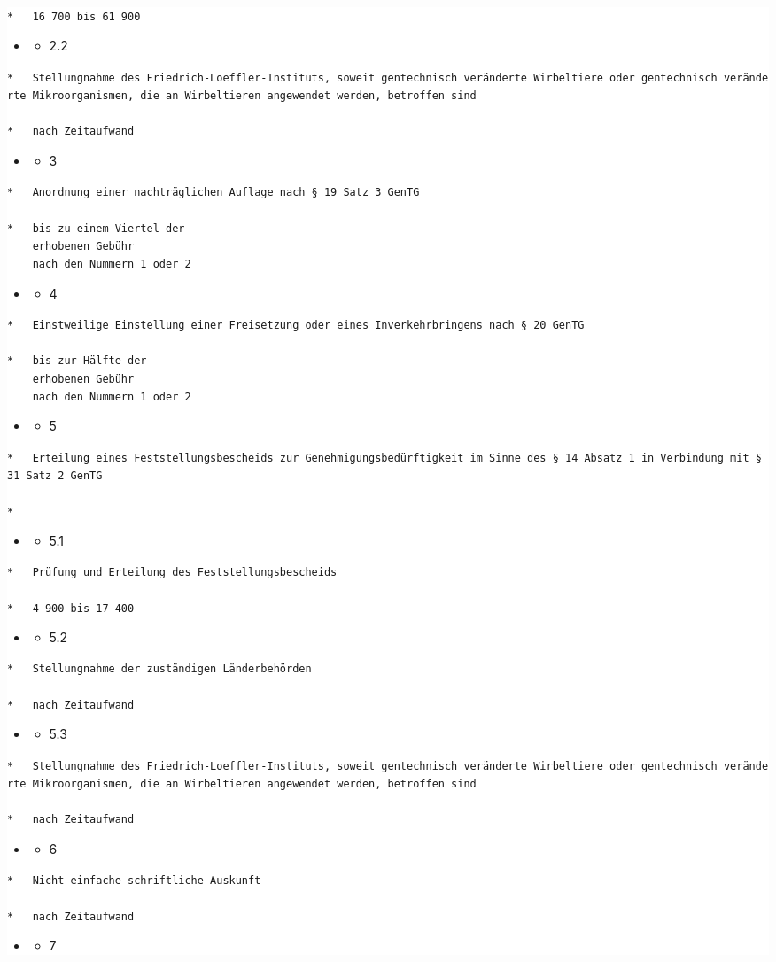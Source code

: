     *   16 700 bis 61 900


*    *   2.2

    *   Stellungnahme des Friedrich-Loeffler-Instituts, soweit gentechnisch veränderte Wirbeltiere oder gentechnisch veränderte Mikroorganismen, die an Wirbeltieren angewendet werden, betroffen sind

    *   nach Zeitaufwand


*    *   3

    *   Anordnung einer nachträglichen Auflage nach § 19 Satz 3 GenTG

    *   bis zu einem Viertel der
        erhobenen Gebühr
        nach den Nummern 1 oder 2


*    *   4

    *   Einstweilige Einstellung einer Freisetzung oder eines Inverkehrbringens nach § 20 GenTG

    *   bis zur Hälfte der
        erhobenen Gebühr
        nach den Nummern 1 oder 2


*    *   5

    *   Erteilung eines Feststellungsbescheids zur Genehmigungsbedürftigkeit im Sinne des § 14 Absatz 1 in Verbindung mit § 31 Satz 2 GenTG

    *

*    *   5.1

    *   Prüfung und Erteilung des Feststellungsbescheids

    *   4 900 bis 17 400


*    *   5.2

    *   Stellungnahme der zuständigen Länderbehörden

    *   nach Zeitaufwand


*    *   5.3

    *   Stellungnahme des Friedrich-Loeffler-Instituts, soweit gentechnisch veränderte Wirbeltiere oder gentechnisch veränderte Mikroorganismen, die an Wirbeltieren angewendet werden, betroffen sind

    *   nach Zeitaufwand


*    *   6

    *   Nicht einfache schriftliche Auskunft

    *   nach Zeitaufwand


*    *   7
